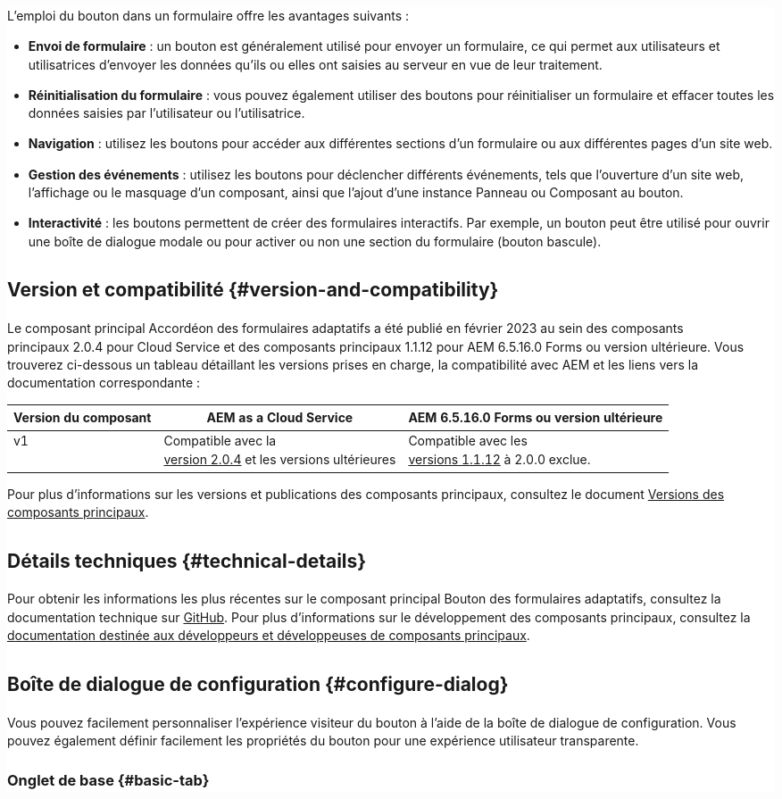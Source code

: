 L’emploi du bouton dans un formulaire offre les avantages suivants :

- **Envoi de formulaire** : un bouton est généralement utilisé pour envoyer un formulaire, ce qui permet aux utilisateurs et utilisatrices d’envoyer les données qu’ils ou elles ont saisies au serveur en vue de leur traitement.

- **Réinitialisation du formulaire** : vous pouvez également utiliser des boutons pour réinitialiser un formulaire et effacer toutes les données saisies par l’utilisateur ou l’utilisatrice.

- **Navigation** : utilisez les boutons pour accéder aux différentes sections d’un formulaire ou aux différentes pages d’un site web.

- **Gestion des événements** : utilisez les boutons pour déclencher différents événements, tels que l’ouverture d’un site web, l’affichage ou le masquage d’un composant, ainsi que l’ajout d’une instance Panneau ou Composant au bouton.

- **Interactivité** : les boutons permettent de créer des formulaires interactifs. Par exemple, un bouton peut être utilisé pour ouvrir une boîte de dialogue modale ou pour activer ou non une section du formulaire (bouton bascule).

## Version et compatibilité {#version-and-compatibility}

Le composant principal Accordéon des formulaires adaptatifs a été publié en février 2023 au sein des composants principaux 2.0.4 pour Cloud Service et des composants principaux 1.1.12 pour AEM 6.5.16.0 Forms ou version ultérieure. Vous trouverez ci-dessous un tableau détaillant les versions prises en charge, la compatibilité avec AEM et les liens vers la documentation correspondante :

| Version du composant | AEM as a Cloud Service | AEM 6.5.16.0 Forms ou version ultérieure |
|---|---|---|
| v1 | Compatible avec la <br>[version 2.0.4](/help/adaptive-forms/version.md) et les versions ultérieures | Compatible avec les<br>[versions 1.1.12](/help/adaptive-forms/version.md) à 2.0.0 exclue. |

Pour plus d’informations sur les versions et publications des composants principaux, consultez le document [Versions des composants principaux](/help/adaptive-forms/version.md).



## Détails techniques {#technical-details}

Pour obtenir les informations les plus récentes sur le composant principal Bouton des formulaires adaptatifs, consultez la documentation technique sur [GitHub](https://github.com/adobe/aem-core-forms-components/tree/master/ui.af.apps/src/main/content/jcr_root/apps/core/fd/components/form/button/v1/button). Pour plus d’informations sur le développement des composants principaux, consultez la [documentation destinée aux développeurs et développeuses de composants principaux](/help/developing/overview.md).

## Boîte de dialogue de configuration {#configure-dialog}

Vous pouvez facilement personnaliser l’expérience visiteur du bouton à l’aide de la boîte de dialogue de configuration. Vous pouvez également définir facilement les propriétés du bouton pour une expérience utilisateur transparente.

### Onglet de base {#basic-tab}
